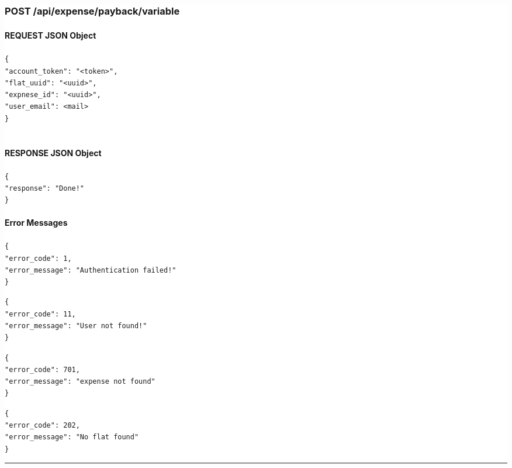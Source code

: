 

### POST /api/expense/payback/variable

#### REQUEST JSON Object

```
{
"account_token": "<token>",
"flat_uuid": "<uuid>",
"expnese_id": "<uuid>",
"user_email": <mail>
}


```

#### RESPONSE JSON Object

```
{
"response": "Done!"
}
```


#### Error Messages

```
{
"error_code": 1,
"error_message": "Authentication failed!"
}
```

```
{
"error_code": 11,
"error_message": "User not found!"
}
```

```
{
"error_code": 701,
"error_message": "expense not found"
}
```

```
{
"error_code": 202,
"error_message": "No flat found"
}
```

-------------------------------------------------------------
